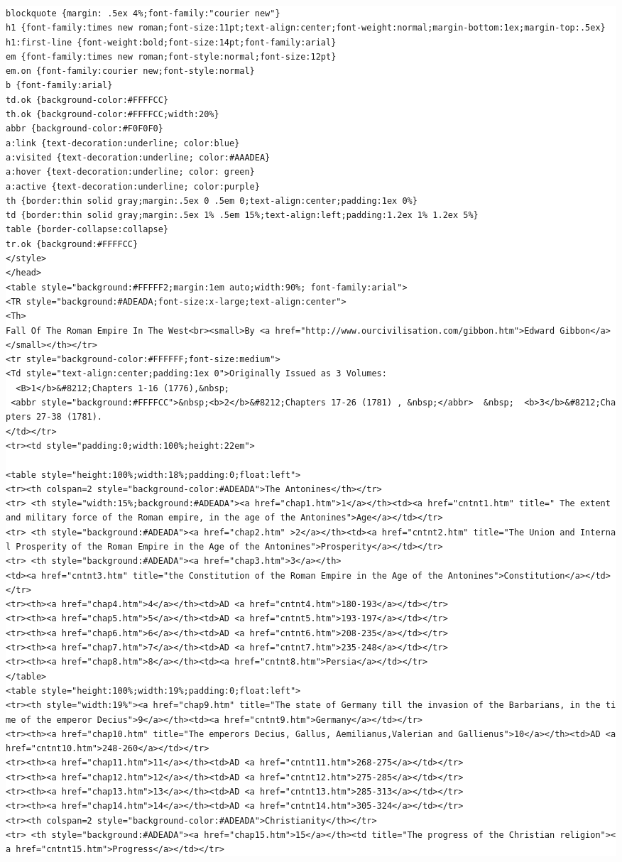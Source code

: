     blockquote {margin: .5ex 4%;font-family:"courier new"}
    h1 {font-family:times new roman;font-size:11pt;text-align:center;font-weight:normal;margin-bottom:1ex;margin-top:.5ex}
    h1:first-line {font-weight:bold;font-size:14pt;font-family:arial}
    em {font-family:times new roman;font-style:normal;font-size:12pt}
    em.on {font-family:courier new;font-style:normal}
    b {font-family:arial}
    td.ok {background-color:#FFFFCC}
    th.ok {background-color:#FFFFCC;width:20%}
    abbr {background-color:#F0F0F0}
    a:link {text-decoration:underline; color:blue}
    a:visited {text-decoration:underline; color:#AAADEA} 
    a:hover {text-decoration:underline; color: green}
    a:active {text-decoration:underline; color:purple}
    th {border:thin solid gray;margin:.5ex 0 .5em 0;text-align:center;padding:1ex 0%}
    td {border:thin solid gray;margin:.5ex 1% .5em 15%;text-align:left;padding:1.2ex 1% 1.2ex 5%}
    table {border-collapse:collapse}
    tr.ok {background:#FFFFCC}
    </style>
    </head>
    <table style="background:#FFFFF2;margin:1em auto;width:90%; font-family:arial">
    <TR style="background:#ADEADA;font-size:x-large;text-align:center">
    <Th>
    Fall Of The Roman Empire In The West<br><small>By <a href="http://www.ourcivilisation.com/gibbon.htm">Edward Gibbon</a></small></th></tr>
    <tr style="background-color:#FFFFFF;font-size:medium">
    <Td style="text-align:center;padding:1ex 0">Originally Issued as 3 Volumes:
      <B>1</b>&#8212;Chapters 1-16 (1776),&nbsp;
     <abbr style="background:#FFFFCC">&nbsp;<b>2</b>&#8212;Chapters 17-26 (1781) , &nbsp;</abbr>  &nbsp;  <b>3</b>&#8212;Chapters 27-38 (1781).
    </td></tr>
    <tr><td style="padding:0;width:100%;height:22em">
    
    <table style="height:100%;width:18%;padding:0;float:left">
    <tr><th colspan=2 style="background-color:#ADEADA">The Antonines</th></tr>
    <tr> <th style="width:15%;background:#ADEADA"><a href="chap1.htm">1</a></th><td><a href="cntnt1.htm" title=" The extent and military force of the Roman empire, in the age of the Antonines">Age</a></td></tr>
    <tr> <th style="background:#ADEADA"><a href="chap2.htm" >2</a></th><td><a href="cntnt2.htm" title="The Union and Internal Prosperity of the Roman Empire in the Age of the Antonines">Prosperity</a></td></tr>
    <tr> <th style="background:#ADEADA"><a href="chap3.htm">3</a></th>
    <td><a href="cntnt3.htm" title="the Constitution of the Roman Empire in the Age of the Antonines">Constitution</a></td></tr>
    <tr><th><a href="chap4.htm">4</a></th><td>AD <a href="cntnt4.htm">180-193</a></td></tr>
    <tr><th><a href="chap5.htm">5</a></th><td>AD <a href="cntnt5.htm">193-197</a></td></tr>
    <tr><th><a href="chap6.htm">6</a></th><td>AD <a href="cntnt6.htm">208-235</a></td></tr>
    <tr><th><a href="chap7.htm">7</a></th><td>AD <a href="cntnt7.htm">235-248</a></td></tr>
    <tr><th><a href="chap8.htm">8</a></th><td><a href="cntnt8.htm">Persia</a></td></tr>
    </table> 
    <table style="height:100%;width:19%;padding:0;float:left">
    <tr><th style="width:19%"><a href="chap9.htm" title="The state of Germany till the invasion of the Barbarians, in the time of the emperor Decius">9</a></th><td><a href="cntnt9.htm">Germany</a></td></tr>
    <tr><th><a href="chap10.htm" title="The emperors Decius, Gallus, Aemilianus,Valerian and Gallienus">10</a></th><td>AD <a href="cntnt10.htm">248-260</a></td></tr>
    <tr><th><a href="chap11.htm">11</a></th><td>AD <a href="cntnt11.htm">268-275</a></td></tr>
    <tr><th><a href="chap12.htm">12</a></th><td>AD <a href="cntnt12.htm">275-285</a></td></tr>
    <tr><th><a href="chap13.htm">13</a></th><td>AD <a href="cntnt13.htm">285-313</a></td></tr>
    <tr><th><a href="chap14.htm">14</a></th><td>AD <a href="cntnt14.htm">305-324</a></td></tr>
    <tr><th colspan=2 style="background-color:#ADEADA">Christianity</th></tr>
    <tr> <th style="background:#ADEADA"><a href="chap15.htm">15</a></th><td title="The progress of the Christian religion"><a href="cntnt15.htm">Progress</a></td></tr>